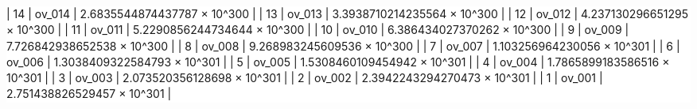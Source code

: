 | 14 | ov_014 | 2.6835544874437787 × 10^300 |
| 13 | ov_013 | 3.3938710214235564 × 10^300 |
| 12 | ov_012 | 4.237130296651295 × 10^300 |
| 11 | ov_011 | 5.2290856244734644 × 10^300 |
| 10 | ov_010 | 6.386434027370262 × 10^300 |
| 9 | ov_009 | 7.726842938652538 × 10^300 |
| 8 | ov_008 | 9.268983245609536 × 10^300 |
| 7 | ov_007 | 1.103256964230056 × 10^301 |
| 6 | ov_006 | 1.3038409322584793 × 10^301 |
| 5 | ov_005 | 1.5308460109454942 × 10^301 |
| 4 | ov_004 | 1.7865899183586516 × 10^301 |
| 3 | ov_003 | 2.073520356128698 × 10^301 |
| 2 | ov_002 | 2.3942243294270473 × 10^301 |
| 1 | ov_001 | 2.751438826529457 × 10^301 |

